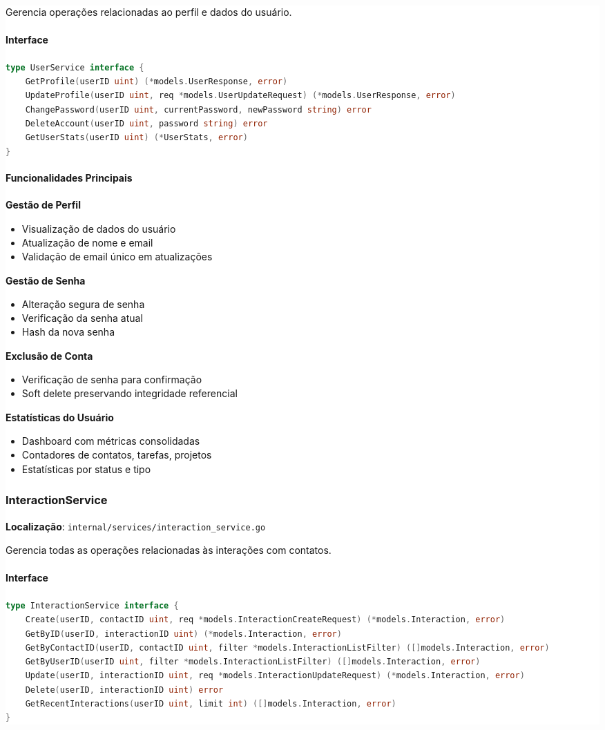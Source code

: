 Gerencia operações relacionadas ao perfil e dados do usuário.

#### Interface
```go
type UserService interface {
    GetProfile(userID uint) (*models.UserResponse, error)
    UpdateProfile(userID uint, req *models.UserUpdateRequest) (*models.UserResponse, error)
    ChangePassword(userID uint, currentPassword, newPassword string) error
    DeleteAccount(userID uint, password string) error
    GetUserStats(userID uint) (*UserStats, error)
}
```

#### Funcionalidades Principais

**Gestão de Perfil**
- Visualização de dados do usuário
- Atualização de nome e email
- Validação de email único em atualizações

**Gestão de Senha**
- Alteração segura de senha
- Verificação da senha atual
- Hash da nova senha

**Exclusão de Conta**
- Verificação de senha para confirmação
- Soft delete preservando integridade referencial

**Estatísticas do Usuário**
- Dashboard com métricas consolidadas
- Contadores de contatos, tarefas, projetos
- Estatísticas por status e tipo

### InteractionService

**Localização**: `internal/services/interaction_service.go`

Gerencia todas as operações relacionadas às interações com contatos.

#### Interface
```go
type InteractionService interface {
    Create(userID, contactID uint, req *models.InteractionCreateRequest) (*models.Interaction, error)
    GetByID(userID, interactionID uint) (*models.Interaction, error)
    GetByContactID(userID, contactID uint, filter *models.InteractionListFilter) ([]models.Interaction, error)
    GetByUserID(userID uint, filter *models.InteractionListFilter) ([]models.Interaction, error)
    Update(userID, interactionID uint, req *models.InteractionUpdateRequest) (*models.Interaction, error)
    Delete(userID, interactionID uint) error
    GetRecentInteractions(userID uint, limit int) ([]models.Interaction, error)
}
```
